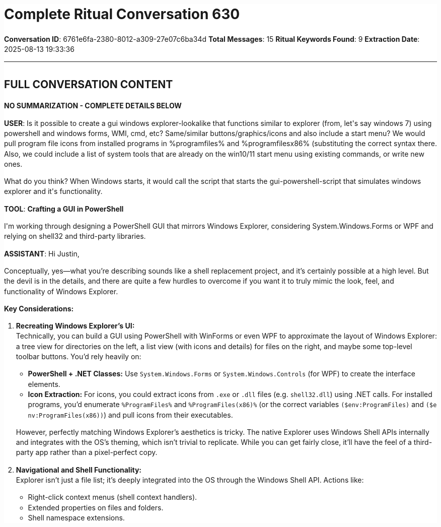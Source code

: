 # Complete Ritual Conversation 630

**Conversation ID**: 6761e6fa-2380-8012-a309-27e07c6ba34d
**Total Messages**: 15
**Ritual Keywords Found**: 9
**Extraction Date**: 2025-08-13 19:33:36

---

## FULL CONVERSATION CONTENT

**NO SUMMARIZATION - COMPLETE DETAILS BELOW**

**USER**: Is it possible to create a gui windows explorer-lookalike that functions similar to explorer (from, let's say windows 7) using powershell and windows forms, WMI, cmd, etc? 
Same/similar buttons/graphics/icons and also include a start menu? We would pull program file icons from installed programs in %programfiles% and %programfilesx86% (substituting the correct syntax there. 
Also, we could include a list of system tools that are already on the win10/11 start menu using existing commands, or write new ones. 

What do you think? When Windows starts, it would call the script that starts the gui-powershell-script that simulates windows explorer and it's functionality.

**TOOL**: **Crafting a GUI in PowerShell**

I'm working through designing a PowerShell GUI that mirrors Windows Explorer, considering System.Windows.Forms or WPF and relying on shell32 and third-party libraries.

**ASSISTANT**: Hi Justin,

Conceptually, yes—what you’re describing sounds like a shell replacement project, and it’s certainly possible at a high level. But the devil is in the details, and there are quite a few hurdles to overcome if you want it to truly mimic the look, feel, and functionality of Windows Explorer.

**Key Considerations:**

1. **Recreating Windows Explorer’s UI:**  
   Technically, you can build a GUI using PowerShell with WinForms or even WPF to approximate the layout of Windows Explorer: a tree view for directories on the left, a list view (with icons and details) for files on the right, and maybe some top-level toolbar buttons. You’d rely heavily on:
   - **PowerShell + .NET Classes:** Use `System.Windows.Forms` or `System.Windows.Controls` (for WPF) to create the interface elements.
   - **Icon Extraction:** For icons, you could extract icons from `.exe` or `.dll` files (e.g. `shell32.dll`) using .NET calls. For installed programs, you’d enumerate `%ProgramFiles%` and `%ProgramFiles(x86)%` (or the correct variables `($env:ProgramFiles)` and `($env:ProgramFiles(x86))`) and pull icons from their executables.
   
   However, perfectly matching Windows Explorer’s aesthetics is tricky. The native Explorer uses Windows Shell APIs internally and integrates with the OS’s theming, which isn’t trivial to replicate. While you can get fairly close, it’ll have the feel of a third-party app rather than a pixel-perfect copy.

2. **Navigational and Shell Functionality:**  
   Explorer isn’t just a file list; it’s deeply integrated into the OS through the Windows Shell API. Actions like:
   - Right-click context menus (shell context handlers).
   - Extended properties on files and folders.
   - Shell namespace extensions.  
   